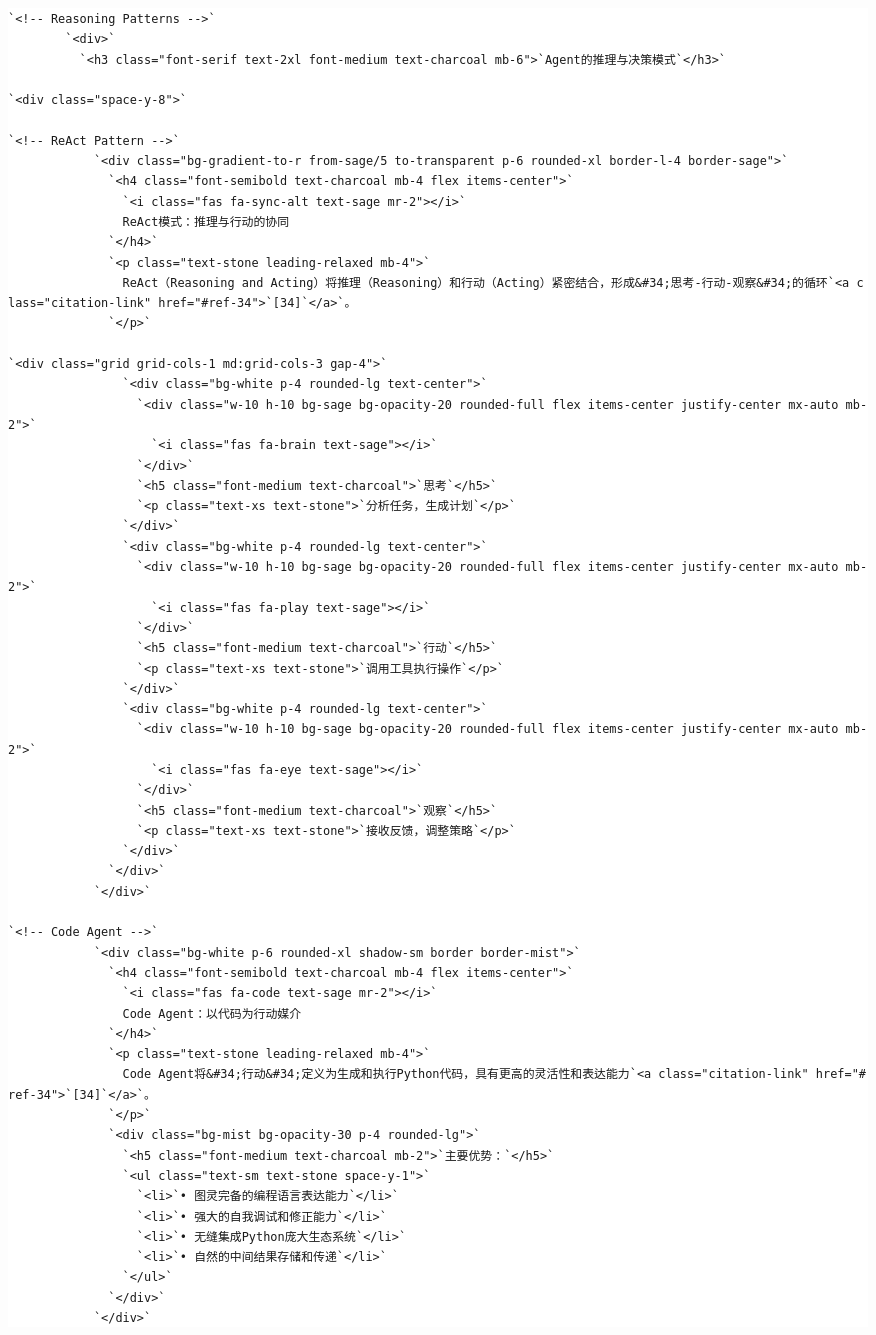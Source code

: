     `<!-- Reasoning Patterns -->`
            `<div>`
              `<h3 class="font-serif text-2xl font-medium text-charcoal mb-6">`Agent的推理与决策模式`</h3>`

    `<div class="space-y-8">`

    `<!-- ReAct Pattern -->`
                `<div class="bg-gradient-to-r from-sage/5 to-transparent p-6 rounded-xl border-l-4 border-sage">`
                  `<h4 class="font-semibold text-charcoal mb-4 flex items-center">`
                    `<i class="fas fa-sync-alt text-sage mr-2"></i>`
                    ReAct模式：推理与行动的协同
                  `</h4>`
                  `<p class="text-stone leading-relaxed mb-4">`
                    ReAct（Reasoning and Acting）将推理（Reasoning）和行动（Acting）紧密结合，形成&#34;思考-行动-观察&#34;的循环`<a class="citation-link" href="#ref-34">`[34]`</a>`。
                  `</p>`

    `<div class="grid grid-cols-1 md:grid-cols-3 gap-4">`
                    `<div class="bg-white p-4 rounded-lg text-center">`
                      `<div class="w-10 h-10 bg-sage bg-opacity-20 rounded-full flex items-center justify-center mx-auto mb-2">`
                        `<i class="fas fa-brain text-sage"></i>`
                      `</div>`
                      `<h5 class="font-medium text-charcoal">`思考`</h5>`
                      `<p class="text-xs text-stone">`分析任务，生成计划`</p>`
                    `</div>`
                    `<div class="bg-white p-4 rounded-lg text-center">`
                      `<div class="w-10 h-10 bg-sage bg-opacity-20 rounded-full flex items-center justify-center mx-auto mb-2">`
                        `<i class="fas fa-play text-sage"></i>`
                      `</div>`
                      `<h5 class="font-medium text-charcoal">`行动`</h5>`
                      `<p class="text-xs text-stone">`调用工具执行操作`</p>`
                    `</div>`
                    `<div class="bg-white p-4 rounded-lg text-center">`
                      `<div class="w-10 h-10 bg-sage bg-opacity-20 rounded-full flex items-center justify-center mx-auto mb-2">`
                        `<i class="fas fa-eye text-sage"></i>`
                      `</div>`
                      `<h5 class="font-medium text-charcoal">`观察`</h5>`
                      `<p class="text-xs text-stone">`接收反馈，调整策略`</p>`
                    `</div>`
                  `</div>`
                `</div>`

    `<!-- Code Agent -->`
                `<div class="bg-white p-6 rounded-xl shadow-sm border border-mist">`
                  `<h4 class="font-semibold text-charcoal mb-4 flex items-center">`
                    `<i class="fas fa-code text-sage mr-2"></i>`
                    Code Agent：以代码为行动媒介
                  `</h4>`
                  `<p class="text-stone leading-relaxed mb-4">`
                    Code Agent将&#34;行动&#34;定义为生成和执行Python代码，具有更高的灵活性和表达能力`<a class="citation-link" href="#ref-34">`[34]`</a>`。
                  `</p>`
                  `<div class="bg-mist bg-opacity-30 p-4 rounded-lg">`
                    `<h5 class="font-medium text-charcoal mb-2">`主要优势：`</h5>`
                    `<ul class="text-sm text-stone space-y-1">`
                      `<li>`• 图灵完备的编程语言表达能力`</li>`
                      `<li>`• 强大的自我调试和修正能力`</li>`
                      `<li>`• 无缝集成Python庞大生态系统`</li>`
                      `<li>`• 自然的中间结果存储和传递`</li>`
                    `</ul>`
                  `</div>`
                `</div>`
